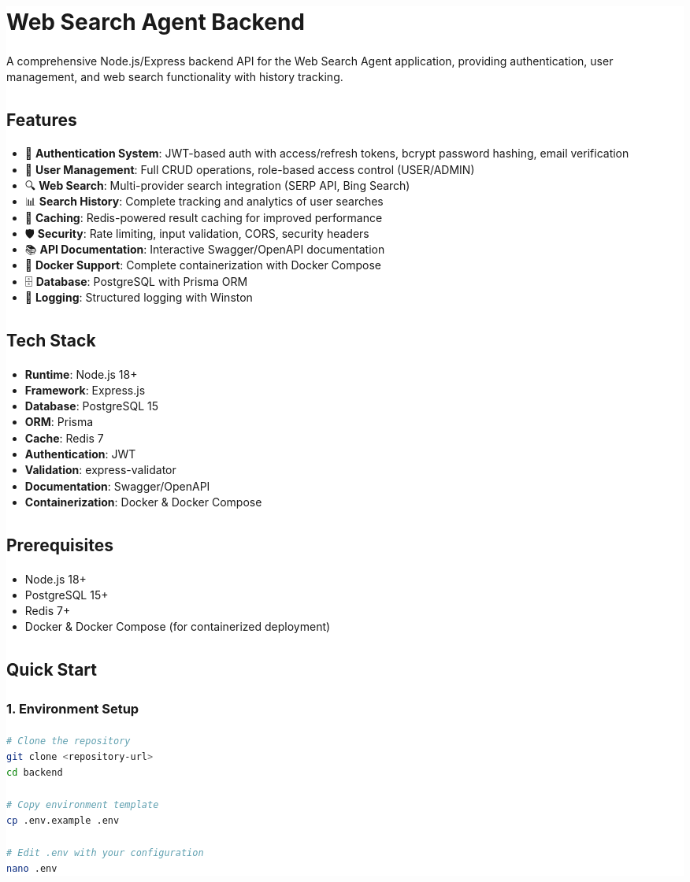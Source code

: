 # Web Search Agent Backend

A comprehensive Node.js/Express backend API for the Web Search Agent application, providing authentication, user management, and web search functionality with history tracking.

## Features

- 🔐 **Authentication System**: JWT-based auth with access/refresh tokens, bcrypt password hashing, email verification
- 👥 **User Management**: Full CRUD operations, role-based access control (USER/ADMIN)
- 🔍 **Web Search**: Multi-provider search integration (SERP API, Bing Search)
- 📊 **Search History**: Complete tracking and analytics of user searches
- 🏪 **Caching**: Redis-powered result caching for improved performance
- 🛡️ **Security**: Rate limiting, input validation, CORS, security headers
- 📚 **API Documentation**: Interactive Swagger/OpenAPI documentation
- 🐳 **Docker Support**: Complete containerization with Docker Compose
- 🗄️ **Database**: PostgreSQL with Prisma ORM
- 📝 **Logging**: Structured logging with Winston

## Tech Stack

- **Runtime**: Node.js 18+
- **Framework**: Express.js
- **Database**: PostgreSQL 15
- **ORM**: Prisma
- **Cache**: Redis 7
- **Authentication**: JWT
- **Validation**: express-validator
- **Documentation**: Swagger/OpenAPI
- **Containerization**: Docker & Docker Compose

## Prerequisites

- Node.js 18+
- PostgreSQL 15+
- Redis 7+
- Docker & Docker Compose (for containerized deployment)

## Quick Start

### 1. Environment Setup

```bash
# Clone the repository
git clone <repository-url>
cd backend

# Copy environment template
cp .env.example .env

# Edit .env with your configuration
nano .env
```

